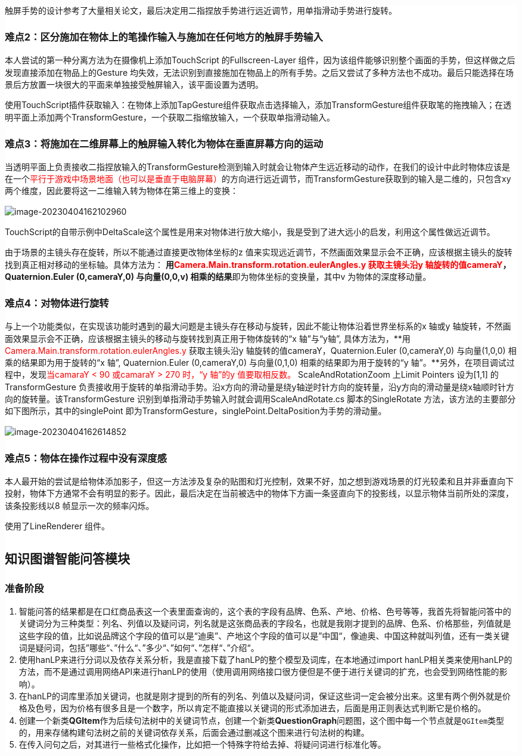 触屏手势的设计参考了大量相关论文，最后决定用二指捏放手势进行远近调节，用单指滑动手势进行旋转。

### 难点2：区分施加在物体上的笔操作输入与施加在任何地方的触屏手势输入

本人尝试的第一种分离方法为在摄像机上添加TouchScript 的Fullscreen-Layer 组件，因为该组件能够识别整个画面的手势，但这样做之后发现直接添加在物品上的Gesture 均失效，无法识别到直接施加在物品上的所有手势。之后又尝试了多种方法也不成功。最后只能选择在场景后方放置一块很大的平面来单独接受触屏输入，该平面设置为透明。

使用TouchScript插件获取输入：在物体上添加TapGesture组件获取点击选择输入，添加TransformGesture组件获取笔的拖拽输入；在透明平面上添加两个TransformGesture，一个获取二指缩放输入，一个获取单指滑动输入。

### 难点3：将施加在二维屏幕上的触屏输入转化为物体在垂直屏幕方向的运动

当透明平面上负责接收二指捏放输入的TransformGesture检测到输入时就会让物体产生远近移动的动作，在我们的设计中此时物体应该是在一个<font color="red">平行于游戏中场景地面（也可以是垂直于电脑屏幕）</font>的方向进行远近调节，而TransformGesture获取到的输入是二维的，只包含xy两个维度，因此要将这一二维输入转为物体在第三维上的变换：

![image-20230404162102960](C:\Users\Administrator\AppData\Roaming\Typora\typora-user-images\image-20230404162102960.png)

TouchScript的自带示例中DeltaScale这个属性是用来对物体进行放大缩小，我是受到了进大远小的启发，利用这个属性做远近调节。

由于场景的主镜头存在旋转，所以不能通过直接更改物体坐标的z 值来实现远近调节，不然画面效果显示会不正确，应该根据主镜头的旋转找到真正相对移动的坐标轴。具体方法为：
**用<font color="red">Camera.Main.transform.rotation.eulerAngles.y 获取主镜头沿y 轴旋转的值cameraY</font>，Quaternion.Euler (0,cameraY,0) 与向量(0,0,v) 相乘的结果**即为物体坐标的变换量，其中v 为物体的深度移动量。

### 难点4：对物体进行旋转

与上一个功能类似，在实现该功能时遇到的最大问题是主镜头存在移动与旋转，因此不能让物体沿着世界坐标系的x 轴或y 轴旋转，不然画面效果显示会不正确，应该根据主镜头的移动与旋转找到真正用于物体旋转的“x 轴”与“y轴”, 具体方法为，**用<font color="red">Camera.Main.transform.rotation.eulerAngles.y</font> 获取主镜头沿y 轴旋转的值cameraY，Quaternion.Euler (0,cameraY,0) 与向量(1,0,0) 相乘的结果即为用于旋转的“x 轴”, Quaternion.Euler (0,cameraY,0) 与向量(0,1,0) 相乘的结果即为用于旋转的“y 轴”。**另外，在项目调试过程中，发现<font color="red">当camaraY < 90 或camaraY > 270 时，“y 轴”的y 值要取相反数。</font>
ScaleAndRotationZoom 上Limit Pointers 设为[1,1] 的TransformGesture 负责接收用于旋转的单指滑动手势。沿x方向的滑动量是绕y轴逆时针方向的旋转量，沿y方向的滑动量是绕x轴顺时针方向的旋转量。该TransformGesture 识别到单指滑动手势输入时就会调用ScaleAndRotate.cs 脚本的SingleRotate 方法，该方法的主要部分如下图所示，其中的singlePoint 即为TransformGesture，singlePoint.DeltaPosition为手势的滑动量。

![image-20230404162614852](C:\Users\Administrator\AppData\Roaming\Typora\typora-user-images\image-20230404162614852.png)

### 难点5：物体在操作过程中没有深度感

本人最开始的尝试是给物体添加影子，但这一方法涉及复杂的贴图和灯光控制，效果不好，加之想到游戏场景的灯光较柔和且并非垂直向下投射，物体下方通常不会有明显的影子。因此，最后决定在当前被选中的物体下方画一条竖直向下的投影线，以显示物体当前所处的深度，该条投影线以8 帧显示一次的频率闪烁。

使用了LineRenderer 组件。



## 知识图谱智能问答模块

### 准备阶段

1. 智能问答的结果都是在口红商品表这一个表里面查询的，这个表的字段有品牌、色系、产地、价格、色号等等，我首先将智能问答中的关键词分为三种类型：列名、列值以及疑问词，列名就是这张商品表的字段名，也就是我刚才提到的品牌、色系、价格那些，列值就是这些字段的值，比如说品牌这个字段的值可以是“迪奥”、产地这个字段的值可以是”中国“，像迪奥、中国这种就叫列值，还有一类关键词是疑问词，包括”哪些“、”什么“、”多少“、”如何“、”怎样“、”介绍“。
2. 使用hanLP来进行分词以及依存关系分析，我是直接下载了hanLP的整个模型及词库，在本地通过import hanLP相关类来使用hanLP的方法，而不是通过调用网络API来进行hanLP的使用（使用调用网络接口很方便但是不便于进行关键词的扩充，也会受到网络性能的影响）。
3. 在hanLP的词库里添加关键词，也就是刚才提到的所有的列名、列值以及疑问词，保证这些词一定会被分出来。这里有两个例外就是价格及色号，因为价格有很多且是一个数字，所以肯定不能直接以关键词的形式添加进去，后面是用正则表达式判断它是价格的。
4. 创建一个新类**QGItem**作为后续句法树中的关键词节点，创建一个新类**QuestionGraph**问题图，这个图中每一个节点就是`QGItem`类型的，用来存储构建句法树之前的关键词依存关系，后面会通过删减这个图来进行句法树的构建。
5. 在传入问句之后，对其进行一些格式化操作，比如把一个特殊字符给去掉、将疑问词进行标准化等。
